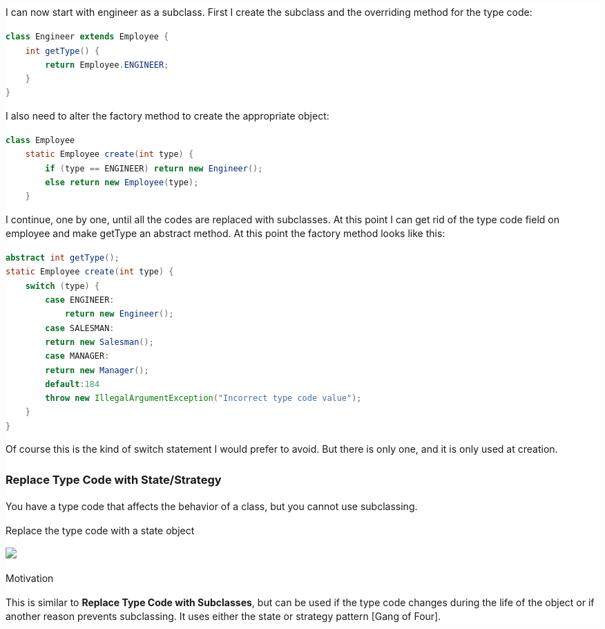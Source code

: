 I can now start with engineer as a subclass. First I create the subclass and the overriding method for the type code:
```java
class Engineer extends Employee {
    int getType() {
        return Employee.ENGINEER;
    }
}
```

I also need to alter the factory method to create the appropriate object:

```java
class Employee
    static Employee create(int type) {
        if (type == ENGINEER) return new Engineer();
        else return new Employee(type);
    }
```

I continue, one by one, until all the codes are replaced with subclasses. At this point I can get rid
of the type code field on employee and make getType an abstract method. At this point the
factory method looks like this:

```java
abstract int getType();
static Employee create(int type) {
    switch (type) {
        case ENGINEER:
            return new Engineer();
        case SALESMAN:
        return new Salesman();
        case MANAGER:
        return new Manager();
        default:184
        throw new IllegalArgumentException("Incorrect type code value");
    }
}
```

Of course this is the kind of switch statement I would prefer to avoid. But there is only one, and it is only used at creation.

### Replace Type Code with State/Strategy

You have a type code that affects the behavior of a class, but you cannot use subclassing.

Replace the type code with a state object

![](https://i.imgur.com/z3ndxde.png)

Motivation

This is similar to **Replace Type Code with Subclasses**, but can be used if the type code changes during the life of the object or if another reason prevents subclassing. It uses either the state or strategy pattern [Gang of Four].
